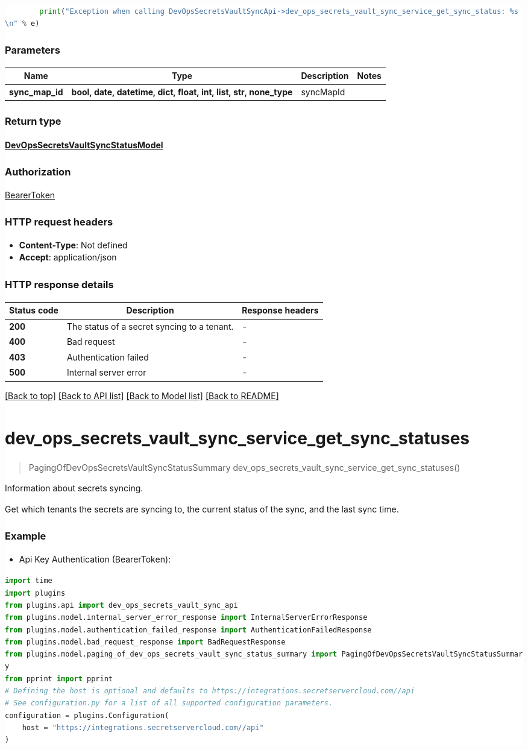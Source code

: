 ```python
        print("Exception when calling DevOpsSecretsVaultSyncApi->dev_ops_secrets_vault_sync_service_get_sync_status: %s\n" % e)
```


### Parameters

Name | Type | Description  | Notes
------------- | ------------- | ------------- | -------------
 **sync_map_id** | **bool, date, datetime, dict, float, int, list, str, none_type**| syncMapId |

### Return type

[**DevOpsSecretsVaultSyncStatusModel**](DevOpsSecretsVaultSyncStatusModel.md)

### Authorization

[BearerToken](../README.md#BearerToken)

### HTTP request headers

 - **Content-Type**: Not defined
 - **Accept**: application/json


### HTTP response details

| Status code | Description | Response headers |
|-------------|-------------|------------------|
**200** | The status of a secret syncing to a tenant. |  -  |
**400** | Bad request |  -  |
**403** | Authentication failed |  -  |
**500** | Internal server error |  -  |

[[Back to top]](#) [[Back to API list]](../README.md#documentation-for-api-endpoints) [[Back to Model list]](../README.md#documentation-for-models) [[Back to README]](../README.md)

# **dev_ops_secrets_vault_sync_service_get_sync_statuses**
> PagingOfDevOpsSecretsVaultSyncStatusSummary dev_ops_secrets_vault_sync_service_get_sync_statuses()

Information about secrets syncing.

Get which tenants the secrets are syncing to, the current status of the sync, and the last sync time.

### Example

* Api Key Authentication (BearerToken):

```python
import time
import plugins
from plugins.api import dev_ops_secrets_vault_sync_api
from plugins.model.internal_server_error_response import InternalServerErrorResponse
from plugins.model.authentication_failed_response import AuthenticationFailedResponse
from plugins.model.bad_request_response import BadRequestResponse
from plugins.model.paging_of_dev_ops_secrets_vault_sync_status_summary import PagingOfDevOpsSecretsVaultSyncStatusSummary
from pprint import pprint
# Defining the host is optional and defaults to https://integrations.secretservercloud.com//api
# See configuration.py for a list of all supported configuration parameters.
configuration = plugins.Configuration(
    host = "https://integrations.secretservercloud.com//api"
)

```
